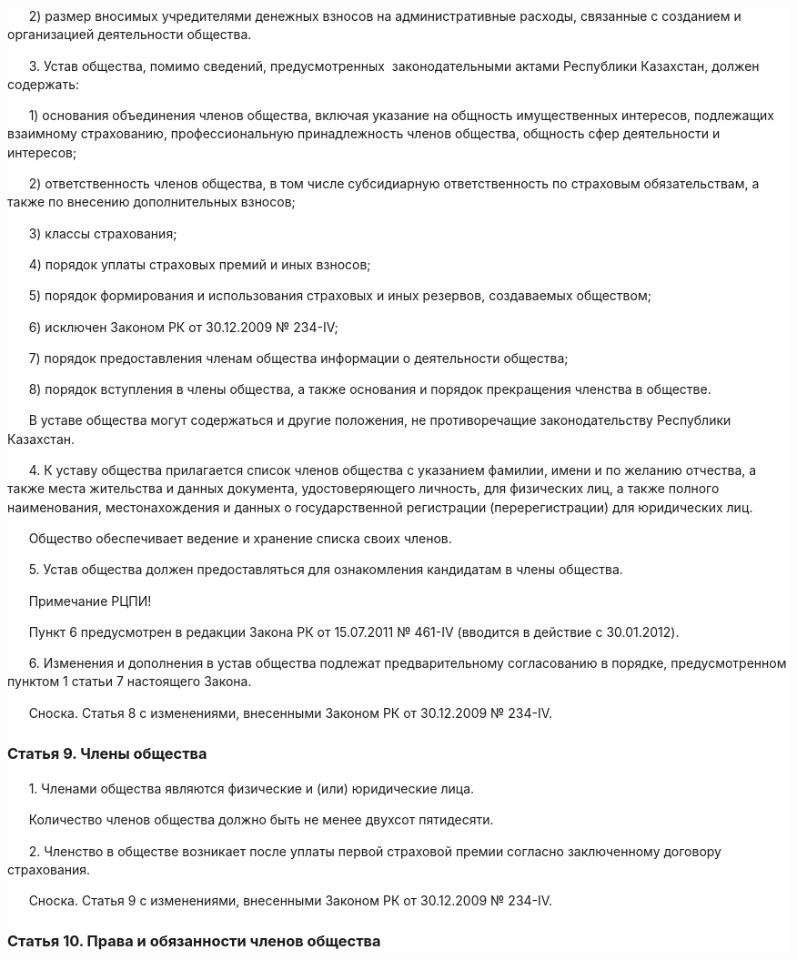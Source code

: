       2) размер вносимых учредителями денежных взносов на административные расходы, связанные с созданием и организацией деятельности общества.

      3. Устав общества, помимо сведений, предусмотренных  законодательными актами Республики Казахстан, должен содержать:

      1) основания объединения членов общества, включая указание на общность имущественных интересов, подлежащих взаимному страхованию, профессиональную принадлежность членов общества, общность сфер деятельности и интересов;

      2) ответственность членов общества, в том числе субсидиарную ответственность по страховым обязательствам, а также по внесению дополнительных взносов;

      3) классы страхования;

      4) порядок уплаты страховых премий и иных взносов;

      5) порядок формирования и использования страховых и иных резервов, создаваемых обществом;

      6) исключен Законом РК от 30.12.2009 № 234-IV;

      7) порядок предоставления членам общества информации о деятельности общества;

      8) порядок вступления в члены общества, а также основания и порядок прекращения членства в обществе.

      В уставе общества могут содержаться и другие положения, не противоречащие законодательству Республики Казахстан.

      4. К уставу общества прилагается список членов общества с указанием фамилии, имени и по желанию отчества, а также места жительства и данных документа, удостоверяющего личность, для физических лиц, а также полного наименования, местонахождения и данных о государственной регистрации (перерегистрации) для юридических лиц.

      Общество обеспечивает ведение и хранение списка своих членов.

      5. Устав общества должен предоставляться для ознакомления кандидатам в члены общества.

      Примечание РЦПИ!

      Пункт 6 предусмотрен в редакции Закона РК от 15.07.2011 № 461-IV (вводится в действие с 30.01.2012).

      6. Изменения и дополнения в устав общества подлежат предварительному согласованию в порядке, предусмотренном пунктом 1 статьи 7 настоящего Закона.

      Сноска. Статья 8 с изменениями, внесенными Законом РК от 30.12.2009 № 234-IV.

### Статья 9. Члены общества

      1. Членами общества являются физические и (или) юридические лица.

      Количество членов общества должно быть не менее двухсот пятидесяти.

      2. Членство в обществе возникает после уплаты первой страховой премии согласно заключенному договору страхования.

      Сноска. Статья 9 с изменениями, внесенными Законом РК от 30.12.2009 № 234-IV.

### Статья 10. Права и обязанности членов общества
